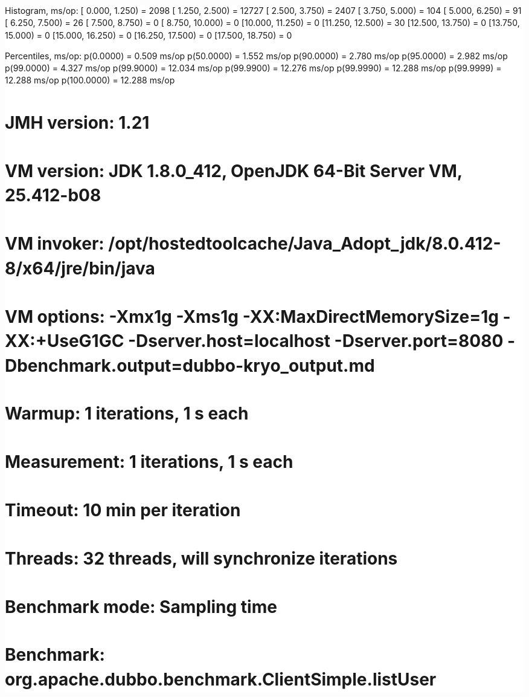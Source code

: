   Histogram, ms/op:
    [ 0.000,  1.250) = 2098 
    [ 1.250,  2.500) = 12727 
    [ 2.500,  3.750) = 2407 
    [ 3.750,  5.000) = 104 
    [ 5.000,  6.250) = 91 
    [ 6.250,  7.500) = 26 
    [ 7.500,  8.750) = 0 
    [ 8.750, 10.000) = 0 
    [10.000, 11.250) = 0 
    [11.250, 12.500) = 30 
    [12.500, 13.750) = 0 
    [13.750, 15.000) = 0 
    [15.000, 16.250) = 0 
    [16.250, 17.500) = 0 
    [17.500, 18.750) = 0 

  Percentiles, ms/op:
      p(0.0000) =      0.509 ms/op
     p(50.0000) =      1.552 ms/op
     p(90.0000) =      2.780 ms/op
     p(95.0000) =      2.982 ms/op
     p(99.0000) =      4.327 ms/op
     p(99.9000) =     12.034 ms/op
     p(99.9900) =     12.276 ms/op
     p(99.9990) =     12.288 ms/op
     p(99.9999) =     12.288 ms/op
    p(100.0000) =     12.288 ms/op


# JMH version: 1.21
# VM version: JDK 1.8.0_412, OpenJDK 64-Bit Server VM, 25.412-b08
# VM invoker: /opt/hostedtoolcache/Java_Adopt_jdk/8.0.412-8/x64/jre/bin/java
# VM options: -Xmx1g -Xms1g -XX:MaxDirectMemorySize=1g -XX:+UseG1GC -Dserver.host=localhost -Dserver.port=8080 -Dbenchmark.output=dubbo-kryo_output.md
# Warmup: 1 iterations, 1 s each
# Measurement: 1 iterations, 1 s each
# Timeout: 10 min per iteration
# Threads: 32 threads, will synchronize iterations
# Benchmark mode: Sampling time
# Benchmark: org.apache.dubbo.benchmark.ClientSimple.listUser
